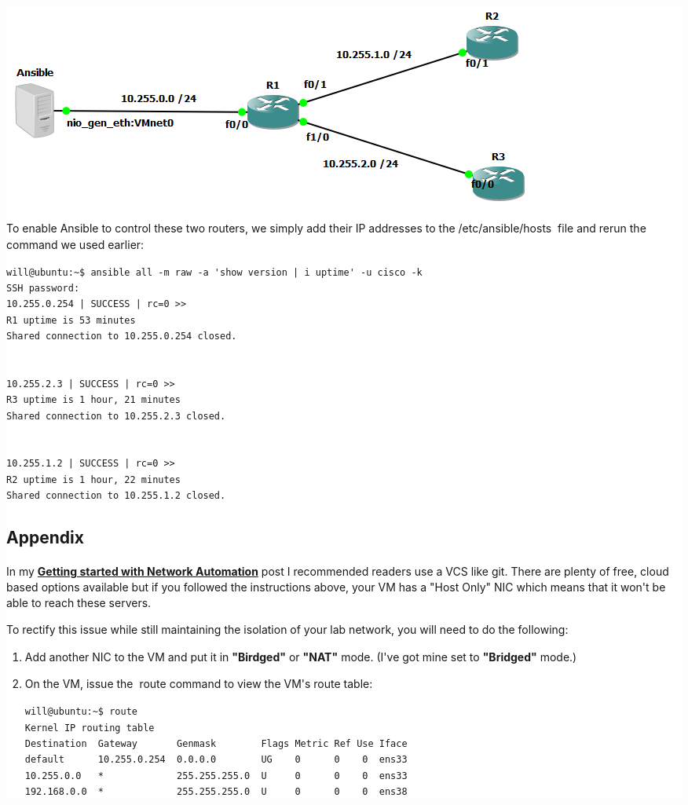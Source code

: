[![additionalrouters](/assets/2016/11/AdditionalRouters.png)](/assets/2016/11/AdditionalRouters.png)

To enable Ansible to control these two routers, we simply add their IP addresses to the /etc/ansible/hosts  file and rerun the command we used earlier:

```
will@ubuntu:~$ ansible all -m raw -a 'show version | i uptime' -u cisco -k
SSH password: 
10.255.0.254 | SUCCESS | rc=0 >>
R1 uptime is 53 minutes
Shared connection to 10.255.0.254 closed.


10.255.2.3 | SUCCESS | rc=0 >>
R3 uptime is 1 hour, 21 minutes
Shared connection to 10.255.2.3 closed.


10.255.1.2 | SUCCESS | rc=0 >>
R2 uptime is 1 hour, 22 minutes
Shared connection to 10.255.1.2 closed.
```

## Appendix

In my [**Getting started with Network Automation**](/getting-started-network-automation/) post I recommended readers use a VCS like git. There are plenty of free, cloud based options available but if you followed the instructions above, your VM has a "Host Only" NIC which means that it won't be able to reach these servers.

To rectify this issue while still maintaining the isolation of your lab network, you will need to do the following:

1.  Add another NIC to the VM and put it in **"Birdged"** or **"NAT"** mode. (I've got mine set to **"Bridged"** mode.)
2.  On the VM, issue the  route command to view the VM's route table:

	```
	will@ubuntu:~$ route
	Kernel IP routing table
	Destination  Gateway       Genmask        Flags Metric Ref Use Iface
	default      10.255.0.254  0.0.0.0        UG    0      0    0  ens33
	10.255.0.0   *             255.255.255.0  U     0      0    0  ens33
	192.168.0.0  *             255.255.255.0  U     0      0    0  ens38
	```
    